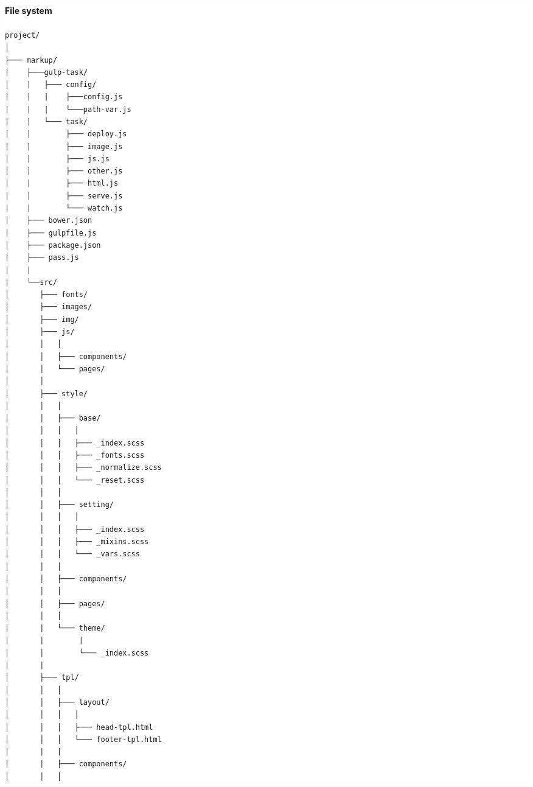 #### File system
```
project/
│
├─── markup/
|    ├───gulp-task/
│    |   ├─── config/
|    |   |    ├───config.js
|    |   |    └───path-var.js
|    |   └─── task/
|    |        ├─── deploy.js
|    |        ├─── image.js
|    |        ├─── js.js
|    |        ├─── other.js
|    |        ├─── html.js
|    |        ├─── serve.js
|    |        └─── watch.js
|    ├─── bower.json
|    ├─── gulpfile.js
│    ├─── package.json
|    ├─── pass.js
|    |
|    └──src/
│       ├─── fonts/
│       ├─── images/
│       ├─── img/
│       ├─── js/
│       │   │
│       │   ├─── components/
│       │   └─── pages/
│       │
│       ├─── style/
│       │   │
│       │   ├─── base/
│       │   │   │
│       │   │   ├─── _index.scss
│       │   │   ├─── _fonts.scss
│       │   │   ├─── _normalize.scss
│       │   │   └─── _reset.scss
│       │   │
│       │   ├─── setting/
│       │   │   │
│       │   │   ├─── _index.scss
│       │   │   ├─── _mixins.scss
│       │   │   └─── _vars.scss
│       │   │
│       │   ├─── components/
│       │   │
│       │   ├─── pages/
│       │   │
|       |   └─── theme/
|       |        |
│       │        └─── _index.scss
|       |
│       ├─── tpl/
│       │   │
│       │   ├─── layout/
│       │   │   │
│       │   │   ├─── head-tpl.html
│       │   │   └─── footer-tpl.html
|       |   |  
|       |   ├─── components/
│       │   │
```
